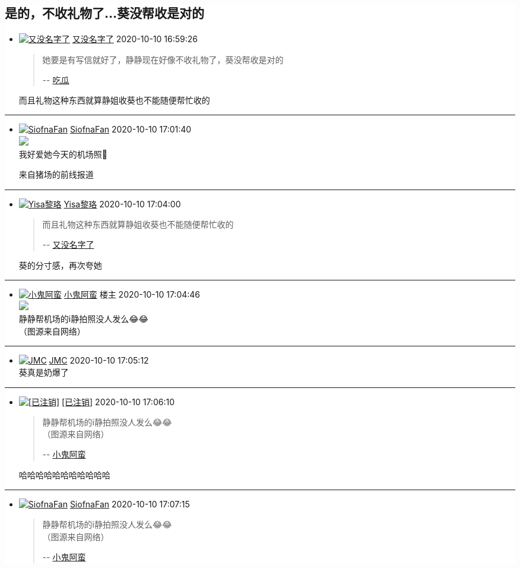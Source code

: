   是的，不收礼物了…葵没帮收是对的  
---
* [![又没名字了](../../image/icon/u212479709-2.jpg)](https://www.douban.com/people/212479709/)    [又没名字了](https://www.douban.com/people/212479709/)    2020-10-10 16:59:26  
  >她要是有写信就好了，静静现在好像不收礼物了，葵没帮收是对的  
  >
  >-- [吃瓜](https://www.douban.com/people/219893584/)  
  
  而且礼物这种东西就算静姐收葵也不能随便帮忙收的  
---
* [![SiofnaFan](../../image/icon/u180076918-2.jpg)](https://www.douban.com/people/180076918/)    [SiofnaFan](https://www.douban.com/people/180076918/)    2020-10-10 17:01:40  
  ![](../../image/richtext/p33015621.jpg)  
  我好爱她今天的机场照🥰  
    
  来自猪场的前线报道  
---
* [![Yisa黎珞](../../image/icon/u217273308-1.jpg)](https://www.douban.com/people/217273308/)    [Yisa黎珞](https://www.douban.com/people/217273308/)    2020-10-10 17:04:00  
  >而且礼物这种东西就算静姐收葵也不能随便帮忙收的  
  >
  >-- [又没名字了](https://www.douban.com/people/212479709/)  
  
  葵的分寸感，再次夸她  
---
* [![小鬼阿蛮](../../image/icon/u219137387-2.jpg)](https://www.douban.com/people/219137387/)    [小鬼阿蛮](https://www.douban.com/people/219137387/)    楼主    2020-10-10 17:04:46  
  ![](../../image/richtext/p33015821.jpg)  
  静静帮机场的i静拍照没人发么😂😂  
  （图源来自网络）  
---
* [![JMC](../../image/icon/u137923122-3.jpg)](https://www.douban.com/people/137923122/)    [JMC](https://www.douban.com/people/137923122/)    2020-10-10 17:05:12  
  葵真是奶爆了  
---
* [![[已注销]](../../image/icon/user_normal.jpg)](https://www.douban.com/people/222904340/)    [[已注销]](https://www.douban.com/people/222904340/)    2020-10-10 17:06:10  
  >静静帮机场的i静拍照没人发么😂😂  
  >（图源来自网络）  
  >
  >-- [小鬼阿蛮](https://www.douban.com/people/219137387/)  
  
  哈哈哈哈哈哈哈哈哈哈哈  
---
* [![SiofnaFan](../../image/icon/u180076918-2.jpg)](https://www.douban.com/people/180076918/)    [SiofnaFan](https://www.douban.com/people/180076918/)    2020-10-10 17:07:15  
  >静静帮机场的i静拍照没人发么😂😂  
  >（图源来自网络）  
  >
  >-- [小鬼阿蛮](https://www.douban.com/people/219137387/)  
  